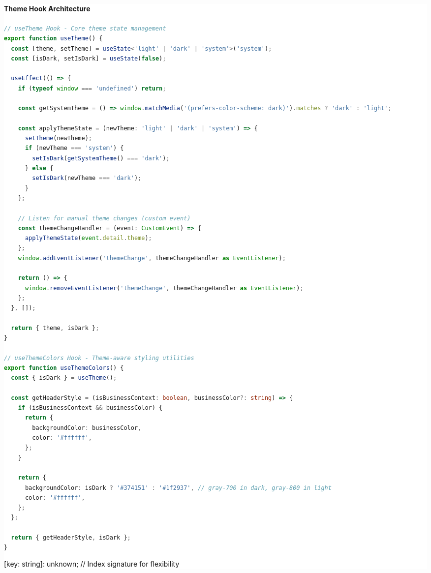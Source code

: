 #### **Theme Hook Architecture**
```typescript
// useTheme Hook - Core theme state management
export function useTheme() {
  const [theme, setTheme] = useState<'light' | 'dark' | 'system'>('system');
  const [isDark, setIsDark] = useState(false);

  useEffect(() => {
    if (typeof window === 'undefined') return;

    const getSystemTheme = () => window.matchMedia('(prefers-color-scheme: dark)').matches ? 'dark' : 'light';

    const applyThemeState = (newTheme: 'light' | 'dark' | 'system') => {
      setTheme(newTheme);
      if (newTheme === 'system') {
        setIsDark(getSystemTheme() === 'dark');
      } else {
        setIsDark(newTheme === 'dark');
      }
    };

    // Listen for manual theme changes (custom event)
    const themeChangeHandler = (event: CustomEvent) => {
      applyThemeState(event.detail.theme);
    };
    window.addEventListener('themeChange', themeChangeHandler as EventListener);

    return () => {
      window.removeEventListener('themeChange', themeChangeHandler as EventListener);
    };
  }, []);

  return { theme, isDark };
}

// useThemeColors Hook - Theme-aware styling utilities
export function useThemeColors() {
  const { isDark } = useTheme();

  const getHeaderStyle = (isBusinessContext: boolean, businessColor?: string) => {
    if (isBusinessContext && businessColor) {
      return {
        backgroundColor: businessColor,
        color: '#ffffff',
      };
    }

    return {
      backgroundColor: isDark ? '#374151' : '#1f2937', // gray-700 in dark, gray-800 in light
      color: '#ffffff',
    };
  };

  return { getHeaderStyle, isDark };
}
```


  [key: string]: unknown; // Index signature for flexibility
